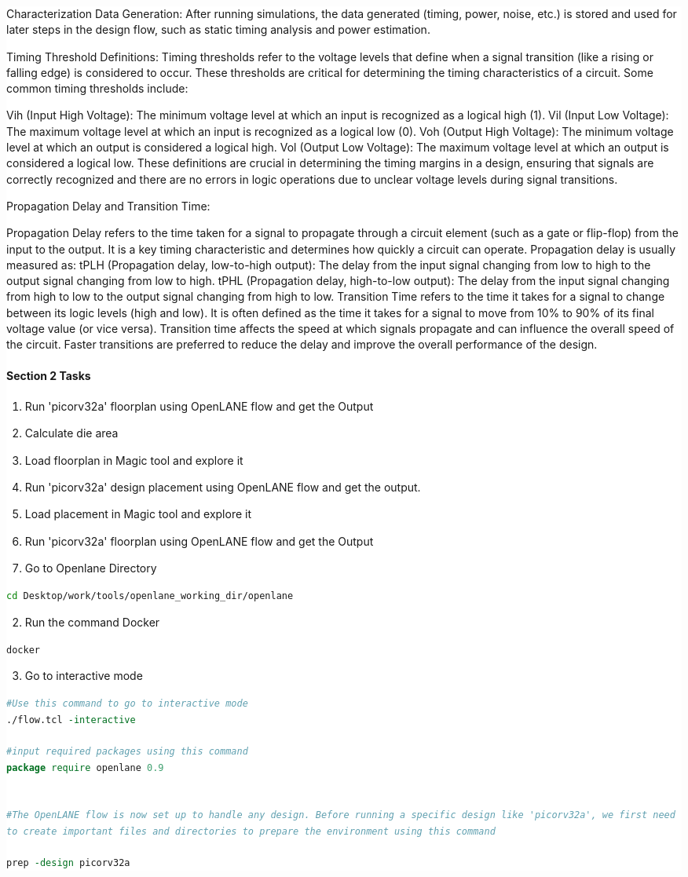 Characterization Data Generation: After running simulations, the data generated (timing, power, noise, etc.) is stored and used for later steps in the design flow, such as static timing analysis and power estimation.

Timing Threshold Definitions:
Timing thresholds refer to the voltage levels that define when a signal transition (like a rising or falling edge) is considered to occur. These thresholds are critical for determining the timing characteristics of a circuit. Some common timing thresholds include:

Vih (Input High Voltage): The minimum voltage level at which an input is recognized as a logical high (1).
Vil (Input Low Voltage): The maximum voltage level at which an input is recognized as a logical low (0).
Voh (Output High Voltage): The minimum voltage level at which an output is considered a logical high.
Vol (Output Low Voltage): The maximum voltage level at which an output is considered a logical low.
These definitions are crucial in determining the timing margins in a design, ensuring that signals are correctly recognized and there are no errors in logic operations due to unclear voltage levels during signal transitions.

Propagation Delay and Transition Time:

Propagation Delay refers to the time taken for a signal to propagate through a circuit element (such as a gate or flip-flop) from the input to the output. It is a key timing characteristic and determines how quickly a circuit can operate. Propagation delay is usually measured as:
tPLH (Propagation delay, low-to-high output): The delay from the input signal changing from low to high to the output signal changing from low to high.
tPHL (Propagation delay, high-to-low output): The delay from the input signal changing from high to low to the output signal changing from high to low.
Transition Time refers to the time it takes for a signal to change between its logic levels (high and low). It is often defined as the time it takes for a signal to move from 10% to 90% of its final voltage value (or vice versa). Transition time affects the speed at which signals propagate and can influence the overall speed of the circuit. Faster transitions are preferred to reduce the delay and improve the overall performance of the design.

#### Section 2 Tasks

1. Run 'picorv32a' floorplan using OpenLANE flow and get the Output
2. Calculate die area
3. Load floorplan in Magic tool and explore it
4. Run 'picorv32a' design placement using OpenLANE flow and get the output.
5. Load placement in Magic tool and explore it

1. Run 'picorv32a' floorplan using OpenLANE flow and get the Output

1. Go to Openlane Directory

```bash
cd Desktop/work/tools/openlane_working_dir/openlane
```
2. Run the command Docker

```bash
docker
```
3. Go to interactive mode
```tcl
#Use this command to go to interactive mode
./flow.tcl -interactive

#input required packages using this command
package require openlane 0.9


#The OpenLANE flow is now set up to handle any design. Before running a specific design like 'picorv32a', we first need to create important files and directories to prepare the environment using this command

prep -design picorv32a
```